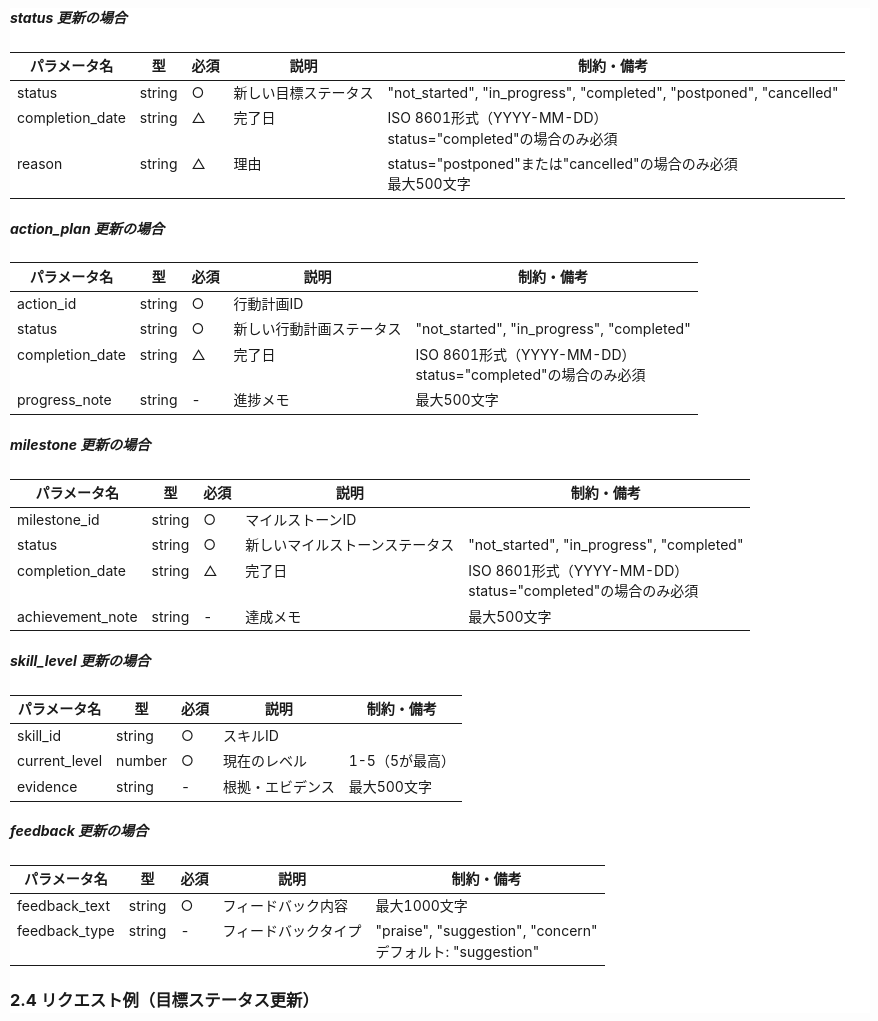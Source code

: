 ##### status 更新の場合

| パラメータ名 | 型 | 必須 | 説明 | 制約・備考 |
|------------|------|------|------|------------|
| status | string | ○ | 新しい目標ステータス | "not_started", "in_progress", "completed", "postponed", "cancelled" |
| completion_date | string | △ | 完了日 | ISO 8601形式（YYYY-MM-DD）<br>status="completed"の場合のみ必須 |
| reason | string | △ | 理由 | status="postponed"または"cancelled"の場合のみ必須<br>最大500文字 |

##### action_plan 更新の場合

| パラメータ名 | 型 | 必須 | 説明 | 制約・備考 |
|------------|------|------|------|------------|
| action_id | string | ○ | 行動計画ID | |
| status | string | ○ | 新しい行動計画ステータス | "not_started", "in_progress", "completed" |
| completion_date | string | △ | 完了日 | ISO 8601形式（YYYY-MM-DD）<br>status="completed"の場合のみ必須 |
| progress_note | string | - | 進捗メモ | 最大500文字 |

##### milestone 更新の場合

| パラメータ名 | 型 | 必須 | 説明 | 制約・備考 |
|------------|------|------|------|------------|
| milestone_id | string | ○ | マイルストーンID | |
| status | string | ○ | 新しいマイルストーンステータス | "not_started", "in_progress", "completed" |
| completion_date | string | △ | 完了日 | ISO 8601形式（YYYY-MM-DD）<br>status="completed"の場合のみ必須 |
| achievement_note | string | - | 達成メモ | 最大500文字 |

##### skill_level 更新の場合

| パラメータ名 | 型 | 必須 | 説明 | 制約・備考 |
|------------|------|------|------|------------|
| skill_id | string | ○ | スキルID | |
| current_level | number | ○ | 現在のレベル | 1-5（5が最高） |
| evidence | string | - | 根拠・エビデンス | 最大500文字 |

##### feedback 更新の場合

| パラメータ名 | 型 | 必須 | 説明 | 制約・備考 |
|------------|------|------|------|------------|
| feedback_text | string | ○ | フィードバック内容 | 最大1000文字 |
| feedback_type | string | - | フィードバックタイプ | "praise", "suggestion", "concern"<br>デフォルト: "suggestion" |

### 2.4 リクエスト例（目標ステータス更新）

